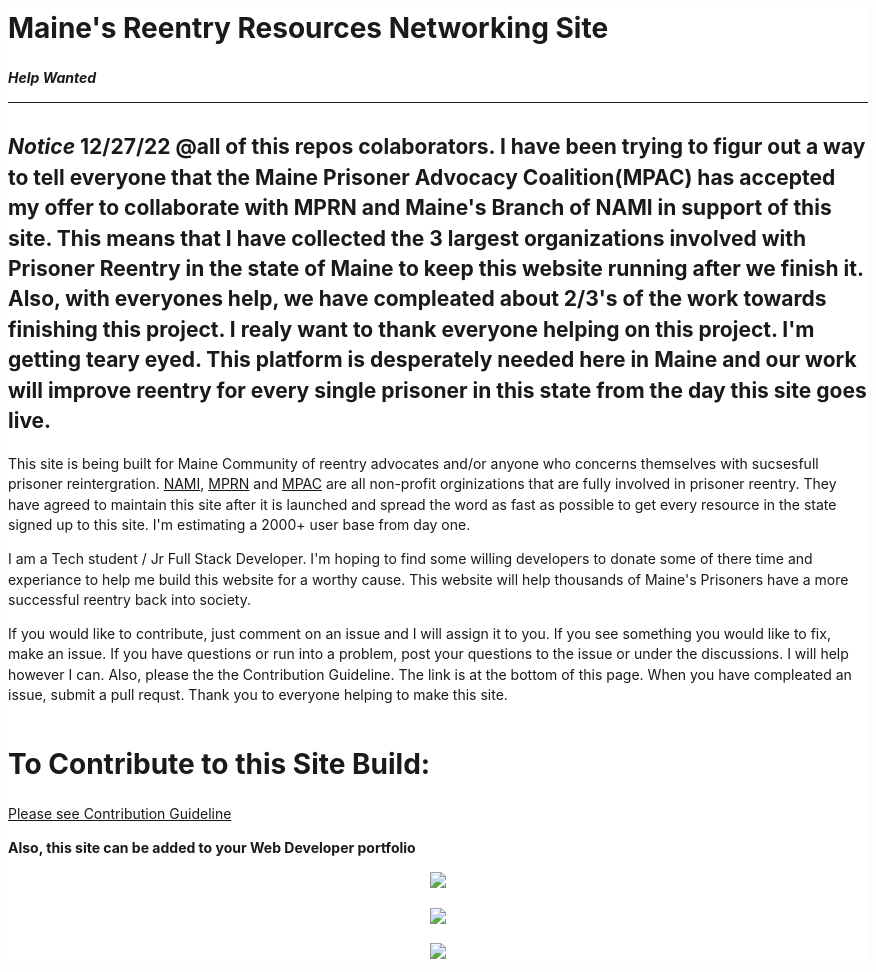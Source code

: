 # Maine's Reentry Resources Networking Site  

***Help Wanted***

-----------------------------------------------------------------------------------------------------------------------------------------------------------------------
***Notice*** 
12/27/22
@all of this repos colaborators. I have been trying to figur out a way to tell everyone that the Maine Prisoner Advocacy Coalition(MPAC) has accepted my offer to collaborate with MPRN and Maine's Branch of NAMI in support of this site. This means that I have collected the 3 largest organizations involved with Prisoner Reentry in the state of Maine to keep this website running after we finish it. Also, with everyones help, we have compleated about 2/3's of the work towards finishing this project. I realy want to thank everyone helping on this project. I'm getting teary eyed. This platform is desperately needed here in Maine and our work will improve reentry for every single prisoner in this state from the day this site goes live.
-----------------------------------------------------------------------------------------------------------------------------------------------------------------------

This site is being built for Maine Community of reentry advocates and/or anyone who concerns themselves with sucsesfull prisoner reintergration. [NAMI](https://www.namimaine.org/), [MPRN](https://re-entrymaine.org/) and [MPAC](https://www.maineprisoneradvocacy.org) are all non-profit orginizations that are fully involved in prisoner reentry. They have agreed to maintain this site after it is launched and spread the word as fast as possible to get every resource in the state signed up to this site. I'm estimating a 2000+ user base from day one.    

I am a Tech student / Jr Full Stack Developer. I'm hoping to find some willing developers to donate some of there time and experiance to help me build this website for a worthy cause. This website will help thousands of Maine's Prisoners have a more successful reentry back into society. 

If you would like to contribute, just comment on an issue and I will assign it to you. If you see something you would like to fix, make an issue. If you have questions or run into a problem, post your questions to the issue or under the discussions. I will help however I can. Also, please the the Contribution Guideline. The link is at the bottom of this page. When you have compleated an issue, submit a pull requst. Thank you to everyone helping to make this site.

# To Contribute to this Site Build:
[Please see Contribution Guideline](https://github.com/4-Leafs-Code/Reentry/blob/main/contributing.md) 

**Also, this site can be added to your Web Developer portfolio**

<p align='center'>
<img width='800' src='mis/reentryPitch1.jpg'>
</p>
<p align='center'>
<img width='800' src='mis/reentryPitch2.jpg'>
</p>
<p align='center'>
<img width='800' src='mis/reentryPitch3.jpg'>
</p>
